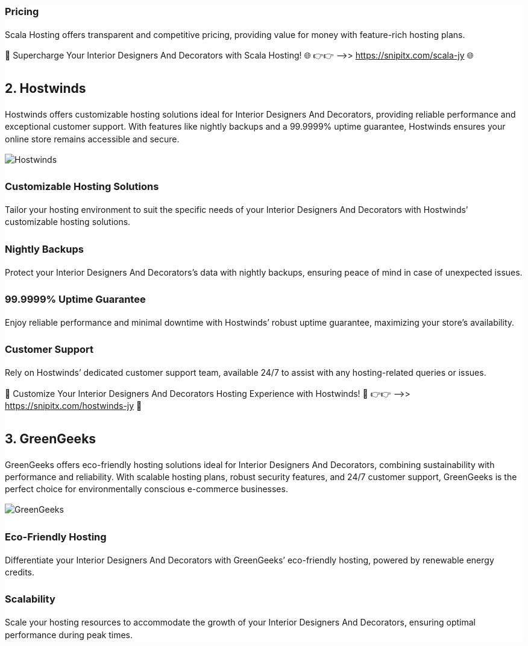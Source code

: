 ### Pricing
Scala Hosting offers transparent and competitive pricing, providing value for money with feature-rich hosting plans.

🚀 Supercharge Your Interior Designers And Decorators with Scala Hosting! 🌐
👉👉 -->> https://snipitx.com/scala-jy 🌐

## 2. Hostwinds

Hostwinds offers customizable hosting solutions ideal for Interior Designers And Decorators, providing reliable performance and exceptional customer support. With features like nightly backups and a 99.9999% uptime guarantee, Hostwinds ensures your online store remains accessible and secure.

![Hostwinds](https://i.imgur.com/53aSNXx.jpeg "Hostwinds Hosting")

### Customizable Hosting Solutions
Tailor your hosting environment to suit the specific needs of your Interior Designers And Decorators with Hostwinds’ customizable hosting solutions.

### Nightly Backups
Protect your Interior Designers And Decorators’s data with nightly backups, ensuring peace of mind in case of unexpected issues.

### 99.9999% Uptime Guarantee
Enjoy reliable performance and minimal downtime with Hostwinds’ robust uptime guarantee, maximizing your store’s availability.

### Customer Support
Rely on Hostwinds’ dedicated customer support team, available 24/7 to assist with any hosting-related queries or issues.

🌟 Customize Your Interior Designers And Decorators Hosting Experience with Hostwinds! 🚀
👉👉 -->> https://snipitx.com/hostwinds-jy 🚀


## 3. GreenGeeks

GreenGeeks offers eco-friendly hosting solutions ideal for Interior Designers And Decorators, combining sustainability with performance and reliability. With scalable hosting plans, robust security features, and 24/7 customer support, GreenGeeks is the perfect choice for environmentally conscious e-commerce businesses.

![GreenGeeks](https://i.imgur.com/eEwuntu.jpg "GreenGeeks Hosting")

### Eco-Friendly Hosting
Differentiate your Interior Designers And Decorators with GreenGeeks’ eco-friendly hosting, powered by renewable energy credits.

### Scalability
Scale your hosting resources to accommodate the growth of your Interior Designers And Decorators, ensuring optimal performance during peak times.
